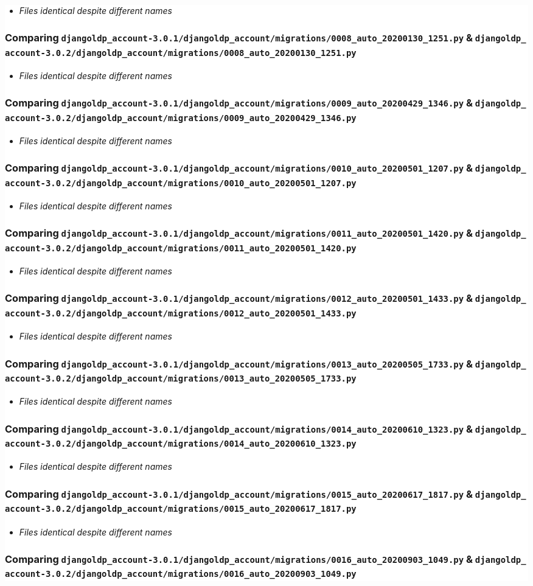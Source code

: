  * *Files identical despite different names*

### Comparing `djangoldp_account-3.0.1/djangoldp_account/migrations/0008_auto_20200130_1251.py` & `djangoldp_account-3.0.2/djangoldp_account/migrations/0008_auto_20200130_1251.py`

 * *Files identical despite different names*

### Comparing `djangoldp_account-3.0.1/djangoldp_account/migrations/0009_auto_20200429_1346.py` & `djangoldp_account-3.0.2/djangoldp_account/migrations/0009_auto_20200429_1346.py`

 * *Files identical despite different names*

### Comparing `djangoldp_account-3.0.1/djangoldp_account/migrations/0010_auto_20200501_1207.py` & `djangoldp_account-3.0.2/djangoldp_account/migrations/0010_auto_20200501_1207.py`

 * *Files identical despite different names*

### Comparing `djangoldp_account-3.0.1/djangoldp_account/migrations/0011_auto_20200501_1420.py` & `djangoldp_account-3.0.2/djangoldp_account/migrations/0011_auto_20200501_1420.py`

 * *Files identical despite different names*

### Comparing `djangoldp_account-3.0.1/djangoldp_account/migrations/0012_auto_20200501_1433.py` & `djangoldp_account-3.0.2/djangoldp_account/migrations/0012_auto_20200501_1433.py`

 * *Files identical despite different names*

### Comparing `djangoldp_account-3.0.1/djangoldp_account/migrations/0013_auto_20200505_1733.py` & `djangoldp_account-3.0.2/djangoldp_account/migrations/0013_auto_20200505_1733.py`

 * *Files identical despite different names*

### Comparing `djangoldp_account-3.0.1/djangoldp_account/migrations/0014_auto_20200610_1323.py` & `djangoldp_account-3.0.2/djangoldp_account/migrations/0014_auto_20200610_1323.py`

 * *Files identical despite different names*

### Comparing `djangoldp_account-3.0.1/djangoldp_account/migrations/0015_auto_20200617_1817.py` & `djangoldp_account-3.0.2/djangoldp_account/migrations/0015_auto_20200617_1817.py`

 * *Files identical despite different names*

### Comparing `djangoldp_account-3.0.1/djangoldp_account/migrations/0016_auto_20200903_1049.py` & `djangoldp_account-3.0.2/djangoldp_account/migrations/0016_auto_20200903_1049.py`
